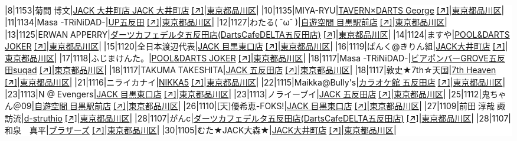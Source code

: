 |8|1153|<span class="rank-name-dl">菊間 博文</span>|<a href="/darts/rank/shops/e5fe89e7e0a449db0d9b047a20a7ba1e.html">JACK 大井町店 JACK 大井町店</a> <a href="https://search.dartslive.com/jp/shop/e5fe89e7e0a449db0d9b047a20a7ba1e">[↗]</a>|<a href="/darts/rank/東京都/品川区">東京都品川区</a>|
|10|1135|<span class="rank-name-dl">MIYA-RYU</span>|<a href="/darts/rank/shops/5981a4dc6628feca28032249b44395af.html">TAVERN×DARTS George</a> <a href="https://search.dartslive.com/jp/shop/5981a4dc6628feca28032249b44395af">[↗]</a>|<a href="/darts/rank/東京都/品川区">東京都品川区</a>|
|11|1134|<span class="rank-name-dl">Masa -TRiNiDAD-</span>|<a href="/darts/rank/shops/51ef9c10b389eee258d385ea46352d8f.html">UP五反田</a> <a href="https://search.dartslive.com/jp/shop/51ef9c10b389eee258d385ea46352d8f">[↗]</a>|<a href="/darts/rank/東京都/品川区">東京都品川区</a>|
|12|1127|<span class="rank-name-dl">わたる( ˘ω˘ )</span>|<a href="/darts/rank/shops/6835586faf1022c00d9b047a20a7ba1e.html">自遊空間 目黒駅前店</a> <a href="https://search.dartslive.com/jp/shop/6835586faf1022c00d9b047a20a7ba1e">[↗]</a>|<a href="/darts/rank/東京都/品川区">東京都品川区</a>|
|13|1125|<span class="rank-name-dl">ERWAN APPERRY</span>|<a href="/darts/rank/shops/e044da1f2569eac60d9b047a20a7ba1e.html">ダーツカフェデルタ五反田店(DartsCafeDELTA五反田店)</a> <a href="https://search.dartslive.com/jp/shop/e044da1f2569eac60d9b047a20a7ba1e">[↗]</a>|<a href="/darts/rank/東京都/品川区">東京都品川区</a>|
|14|1124|<span class="rank-name-dl">ますや</span>|<a href="/darts/rank/shops/33d22c47b4ba9c1b0d9b047a20a7ba1e.html">POOL&DARTS JOKER</a> <a href="https://search.dartslive.com/jp/shop/33d22c47b4ba9c1b0d9b047a20a7ba1e">[↗]</a>|<a href="/darts/rank/東京都/品川区">東京都品川区</a>|
|15|1120|<span class="rank-name-dl">全日本渡辺代表</span>|<a href="/darts/rank/shops/ebcedeb7baf1232a0d9b047a20a7ba1e.html">JACK 目黒東口店</a> <a href="https://search.dartslive.com/jp/shop/ebcedeb7baf1232a0d9b047a20a7ba1e">[↗]</a>|<a href="/darts/rank/東京都/品川区">東京都品川区</a>|
|16|1119|<span class="rank-name-dl">ぱんく@きりん組</span>|<a href="/darts/rank/shops/e5fe89e7e0a449db0d9b047a20a7ba1e.html">JACK大井町店</a> <a href="https://search.dartslive.com/jp/shop/e5fe89e7e0a449db0d9b047a20a7ba1e">[↗]</a>|<a href="/darts/rank/東京都/品川区">東京都品川区</a>|
|17|1118|<span class="rank-name-dl">ふじまけんた。</span>|<a href="/darts/rank/shops/33d22c47b4ba9c1b0d9b047a20a7ba1e.html">POOL&DARTS JOKER</a> <a href="https://search.dartslive.com/jp/shop/33d22c47b4ba9c1b0d9b047a20a7ba1e">[↗]</a>|<a href="/darts/rank/東京都/品川区">東京都品川区</a>|
|18|1117|<span class="rank-name-dl">Masa -TRiNiDAD-</span>|<a href="/darts/rank/shops/d3f457f5479ac7c328032249b44395af.html">ビアポンバーGROVE五反田suqad</a> <a href="https://search.dartslive.com/jp/shop/d3f457f5479ac7c328032249b44395af">[↗]</a>|<a href="/darts/rank/東京都/品川区">東京都品川区</a>|
|18|1117|<span class="rank-name-dl">TAKUMA TAKESHITA</span>|<a href="/darts/rank/shops/0b328aee96f0cd170d9b047a20a7ba1e.html">JACK 五反田店</a> <a href="https://search.dartslive.com/jp/shop/0b328aee96f0cd170d9b047a20a7ba1e">[↗]</a>|<a href="/darts/rank/東京都/品川区">東京都品川区</a>|
|18|1117|<span class="rank-name-dl">敦史★7th☆天国</span>|<a href="/darts/rank/shops/7b3d472ab04c164c0d9b047a20a7ba1e.html">7th Heaven</a> <a href="https://search.dartslive.com/jp/shop/7b3d472ab04c164c0d9b047a20a7ba1e">[↗]</a>|<a href="/darts/rank/東京都/品川区">東京都品川区</a>|
|21|1116|<span class="rank-name-dl">ニライカナイ</span>|<a href="/darts/rank/shops/5b83f3cd1904e07b0d9b047a20a7ba1e.html">NIKKA5</a> <a href="https://search.dartslive.com/jp/shop/5b83f3cd1904e07b0d9b047a20a7ba1e">[↗]</a>|<a href="/darts/rank/東京都/品川区">東京都品川区</a>|
|22|1115|<span class="rank-name-dl">Maikka@Bully&#x27;s</span>|<a href="/darts/rank/shops/287103b42e13a641fec1ae84bb28bd87.html">カラオケ館 五反田店</a> <a href="https://search.dartslive.com/jp/shop/287103b42e13a641fec1ae84bb28bd87">[↗]</a>|<a href="/darts/rank/東京都/品川区">東京都品川区</a>|
|23|1113|<span class="rank-name-dl">N @ Evengers</span>|<a href="/darts/rank/shops/ebcedeb7baf1232a0d9b047a20a7ba1e.html">JACK 目黒東口店</a> <a href="https://search.dartslive.com/jp/shop/ebcedeb7baf1232a0d9b047a20a7ba1e">[↗]</a>|<a href="/darts/rank/東京都/品川区">東京都品川区</a>|
|23|1113|<span class="rank-name-dl">ノライーブイ</span>|<a href="/darts/rank/shops/0b328aee96f0cd170d9b047a20a7ba1e.html">JACK 五反田店</a> <a href="https://search.dartslive.com/jp/shop/0b328aee96f0cd170d9b047a20a7ba1e">[↗]</a>|<a href="/darts/rank/東京都/品川区">東京都品川区</a>|
|25|1112|<span class="rank-name-dl">鬼ちゃん＠09</span>|<a href="/darts/rank/shops/6835586faf1022c00d9b047a20a7ba1e.html">自遊空間 目黒駅前店</a> <a href="https://search.dartslive.com/jp/shop/6835586faf1022c00d9b047a20a7ba1e">[↗]</a>|<a href="/darts/rank/東京都/品川区">東京都品川区</a>|
|26|1110|<span class="rank-name-dl">[天]優希恵-FOKS!</span>|<a href="/darts/rank/shops/ebcedeb7baf1232a0d9b047a20a7ba1e.html">JACK 目黒東口店</a> <a href="https://search.dartslive.com/jp/shop/ebcedeb7baf1232a0d9b047a20a7ba1e">[↗]</a>|<a href="/darts/rank/東京都/品川区">東京都品川区</a>|
|27|1109|<span class="rank-name-dl">前田 淳哉 諏訪流</span>|<a href="/darts/rank/shops/615ad0f3187b58d40d9b047a20a7ba1e.html">d-struthio</a> <a href="https://search.dartslive.com/jp/shop/615ad0f3187b58d40d9b047a20a7ba1e">[↗]</a>|<a href="/darts/rank/東京都/品川区">東京都品川区</a>|
|28|1107|<span class="rank-name-dl">がんc</span>|<a href="/darts/rank/shops/e044da1f2569eac60d9b047a20a7ba1e.html">ダーツカフェデルタ五反田店(DartsCafeDELTA五反田店)</a> <a href="https://search.dartslive.com/jp/shop/e044da1f2569eac60d9b047a20a7ba1e">[↗]</a>|<a href="/darts/rank/東京都/品川区">東京都品川区</a>|
|28|1107|<span class="rank-name-dl">和泉　真平</span>|<a href="/darts/rank/shops/84ec3d84e4f4f2970d9b047a20a7ba1e.html">ブラザーズ</a> <a href="https://search.dartslive.com/jp/shop/84ec3d84e4f4f2970d9b047a20a7ba1e">[↗]</a>|<a href="/darts/rank/東京都/品川区">東京都品川区</a>|
|30|1105|<span class="rank-name-dl">むた★JACK大森★</span>|<a href="/darts/rank/shops/e5fe89e7e0a449db0d9b047a20a7ba1e.html">JACK大井町店</a> <a href="https://search.dartslive.com/jp/shop/e5fe89e7e0a449db0d9b047a20a7ba1e">[↗]</a>|<a href="/darts/rank/東京都/品川区">東京都品川区</a>|